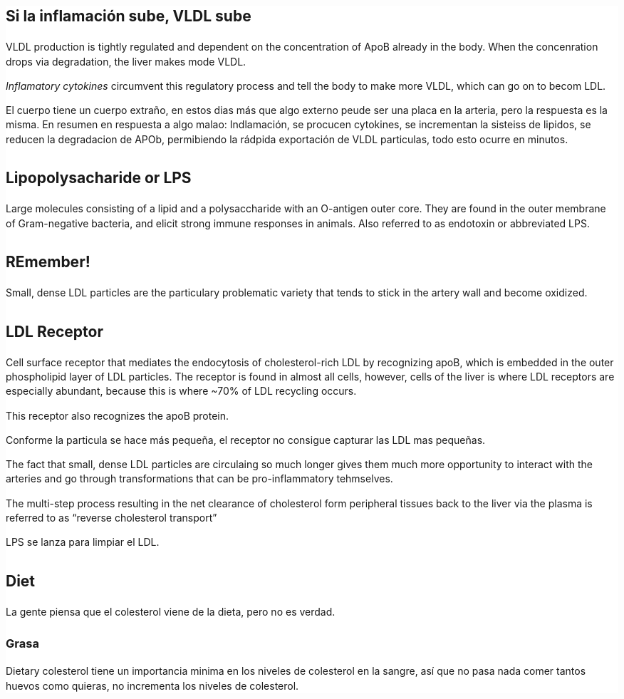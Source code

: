 ## Si la inflamación sube, VLDL sube

VLDL production is tightly regulated and dependent on the concentration of ApoB already in the body. When the concenration drops via degradation, the liver makes mode VLDL.

_Inflamatory cytokines_ circumvent this regulatory process and tell the body to make more VLDL, which can go on to becom LDL.

El cuerpo tiene un cuerpo extraño, en estos dias más que algo externo peude ser una placa en la arteria, pero la respuesta es la misma. En resumen en respuesta a algo malao: Indlamación, se procucen cytokines, se incrementan la sisteiss de lipidos, se reducen la degradacion de APOb, permibiendo la rádpida exportación de VLDL particulas, todo esto ocurre en minutos. 

## Lipopolysacharide or LPS

Large molecules consisting of a lipid and a polysaccharide with an O-antigen outer core. They are found in the outer membrane of Gram-negative bacteria, and elicit strong immune responses in animals. Also referred to as endotoxin or abbreviated LPS.

## REmember!

Small, dense LDL particles are the particulary problematic variety that tends to stick in the artery wall and become oxidized.

## LDL Receptor

Cell surface receptor that mediates the endocytosis of cholesterol-rich LDL by recognizing apoB, which is embedded in the outer phospholipid layer of LDL particles. The receptor is found in almost all cells, however, cells of the liver is where LDL receptors are especially abundant, because this is where ~70% of LDL recycling occurs.

This receptor also recognizes the apoB protein.

Conforme la particula se hace más pequeña, el receptor no consigue capturar las LDL mas pequeñas. 

The fact that small, dense LDL particles are circulaing so much longer gives them much more opportunity to interact with the arteries and go through transformations that can be pro-inflammatory tehmselves.

The multi-step process resulting in the net clearance of cholesterol form peripheral tissues back to the liver via the plasma is referred to as “reverse cholesterol transport”

LPS se lanza para limpiar el LDL.

## Diet

La gente piensa que el colesterol viene de la dieta, pero no es verdad. 

### Grasa

Dietary colesterol tiene un importancia minima en los niveles de colesterol en la sangre, así que no pasa nada comer tantos huevos como quieras, no incrementa los niveles de colesterol. 
